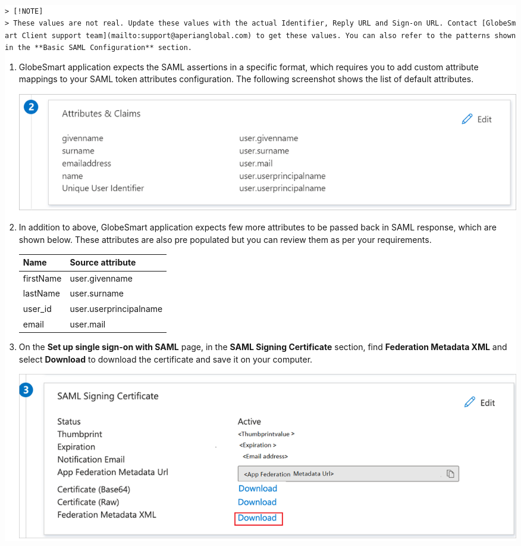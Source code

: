 	> [!NOTE]
	> These values are not real. Update these values with the actual Identifier, Reply URL and Sign-on URL. Contact [GlobeSmart Client support team](mailto:support@aperianglobal.com) to get these values. You can also refer to the patterns shown in the **Basic SAML Configuration** section.

1. GlobeSmart application expects the SAML assertions in a specific format, which requires you to add custom attribute mappings to your SAML token attributes configuration. The following screenshot shows the list of default attributes.

	![image](common/default-attributes.png)

1. In addition to above, GlobeSmart application expects few more attributes to be passed back in SAML response, which are shown below. These attributes are also pre populated but you can review them as per your requirements.
	
	| Name |  Source attribute|
	| ---------------- | --------- |
	| firstName | user.givenname |
	| lastName | user.surname |
	| user_id | user.userprincipalname |
    | email | user.mail |

1. On the **Set up single sign-on with SAML** page, in the **SAML Signing Certificate** section,  find **Federation Metadata XML** and select **Download** to download the certificate and save it on your computer.

	![The Certificate download link](common/metadataxml.png)
